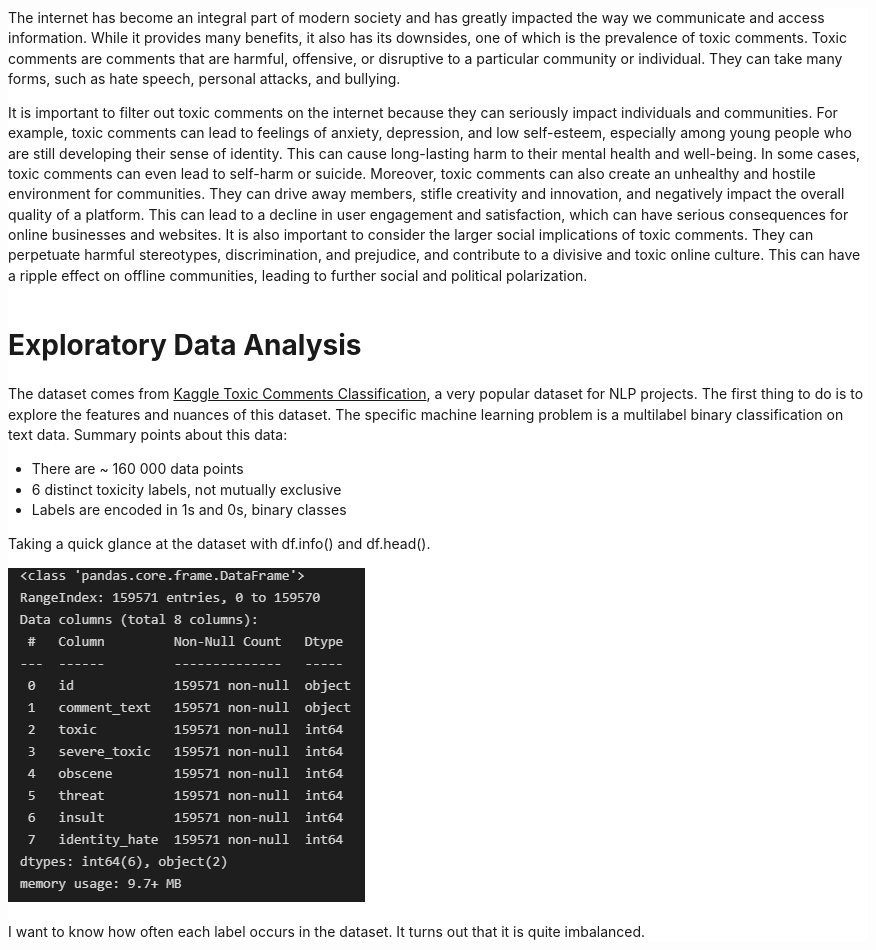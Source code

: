 The internet has become an integral part of modern society and has greatly impacted the way we communicate and access information. While it provides many benefits, it also has its downsides, one of which is the prevalence of toxic comments. Toxic comments are comments that are harmful, offensive, or disruptive to a particular community or individual. They can take many forms, such as hate speech, personal attacks, and bullying.

It is important to filter out toxic comments on the internet because they can seriously impact individuals and communities. For example, toxic comments can lead to feelings of anxiety, depression, and low self-esteem, especially among young people who are still developing their sense of identity. This can cause long-lasting harm to their mental health and well-being. In some cases, toxic comments can even lead to self-harm or suicide. Moreover, toxic comments can also create an unhealthy and hostile environment for communities. They can drive away members, stifle creativity and innovation, and negatively impact the overall quality of a platform. This can lead to a decline in user engagement and satisfaction, which can have serious consequences for online businesses and websites. It is also important to consider the larger social implications of toxic comments. They can perpetuate harmful stereotypes, discrimination, and prejudice, and contribute to a divisive and toxic online culture. This can have a ripple effect on offline communities, leading to further social and political polarization.

# Exploratory Data Analysis

The dataset comes from [Kaggle Toxic Comments Classification](https://www.kaggle.com/c/jigsaw-toxic-comment-classification-challenge), a very popular dataset for NLP projects. The first thing to do is to explore the features and nuances of this dataset. The specific machine learning problem is a multilabel binary classification on text data. Summary points about this data:

- There are ~ 160 000 data points
- 6 distinct toxicity labels, not mutually exclusive
- Labels are encoded in 1s and 0s, binary classes
  
Taking a quick glance at the dataset with df.info() and df.head().

![figure](/images/figures_toxic_comments/df_info.png)

I want to know how often each label occurs in the dataset. It turns out that it is quite imbalanced.
